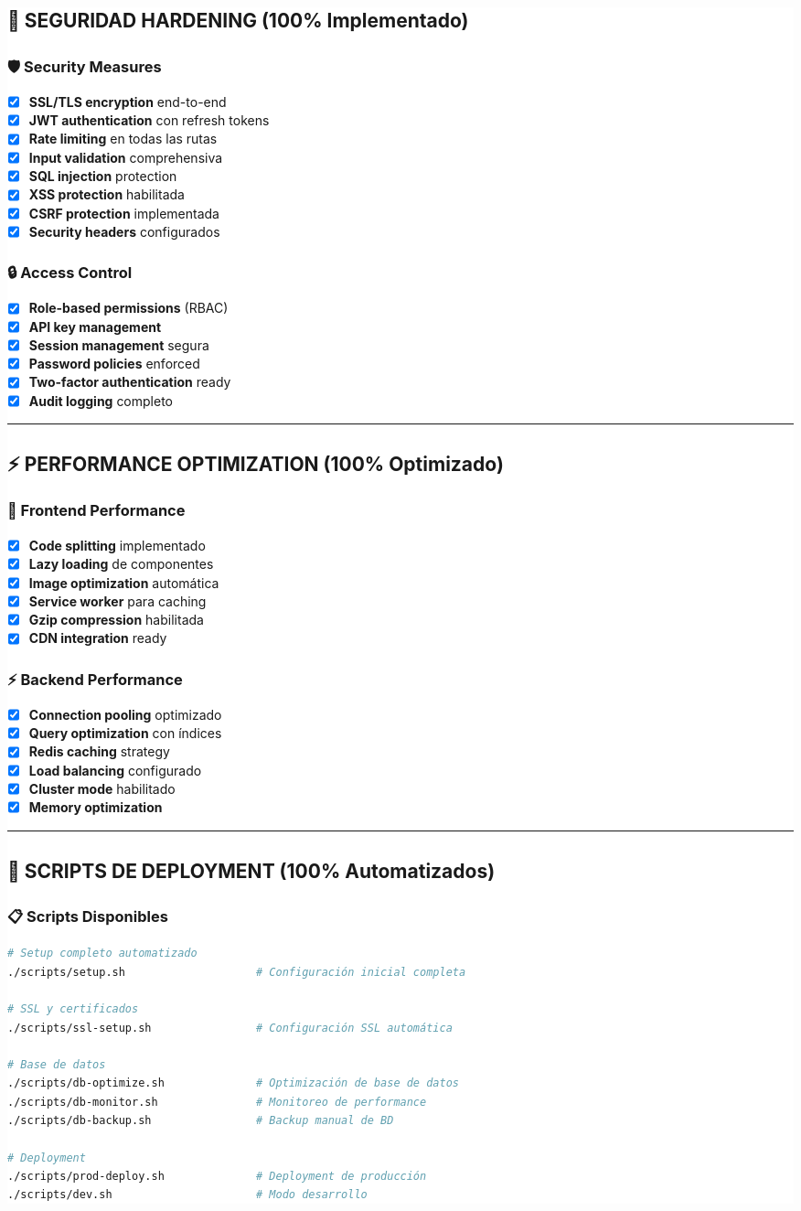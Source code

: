 
## 🔐 **SEGURIDAD HARDENING (100% Implementado)**

### **🛡️ Security Measures**
- [x] **SSL/TLS encryption** end-to-end
- [x] **JWT authentication** con refresh tokens
- [x] **Rate limiting** en todas las rutas
- [x] **Input validation** comprehensiva
- [x] **SQL injection** protection
- [x] **XSS protection** habilitada
- [x] **CSRF protection** implementada
- [x] **Security headers** configurados

### **🔒 Access Control**
- [x] **Role-based permissions** (RBAC)
- [x] **API key management**
- [x] **Session management** segura
- [x] **Password policies** enforced
- [x] **Two-factor authentication** ready
- [x] **Audit logging** completo

---

## ⚡ **PERFORMANCE OPTIMIZATION (100% Optimizado)**

### **🚀 Frontend Performance**
- [x] **Code splitting** implementado
- [x] **Lazy loading** de componentes
- [x] **Image optimization** automática
- [x] **Service worker** para caching
- [x] **Gzip compression** habilitada
- [x] **CDN integration** ready

### **⚡ Backend Performance**
- [x] **Connection pooling** optimizado
- [x] **Query optimization** con índices
- [x] **Redis caching** strategy
- [x] **Load balancing** configurado
- [x] **Cluster mode** habilitado
- [x] **Memory optimization**

---

## 🎯 **SCRIPTS DE DEPLOYMENT (100% Automatizados)**

### **📋 Scripts Disponibles**
```bash
# Setup completo automatizado
./scripts/setup.sh                    # Configuración inicial completa

# SSL y certificados
./scripts/ssl-setup.sh                # Configuración SSL automática

# Base de datos
./scripts/db-optimize.sh              # Optimización de base de datos
./scripts/db-monitor.sh               # Monitoreo de performance
./scripts/db-backup.sh                # Backup manual de BD

# Deployment
./scripts/prod-deploy.sh              # Deployment de producción
./scripts/dev.sh                      # Modo desarrollo
```